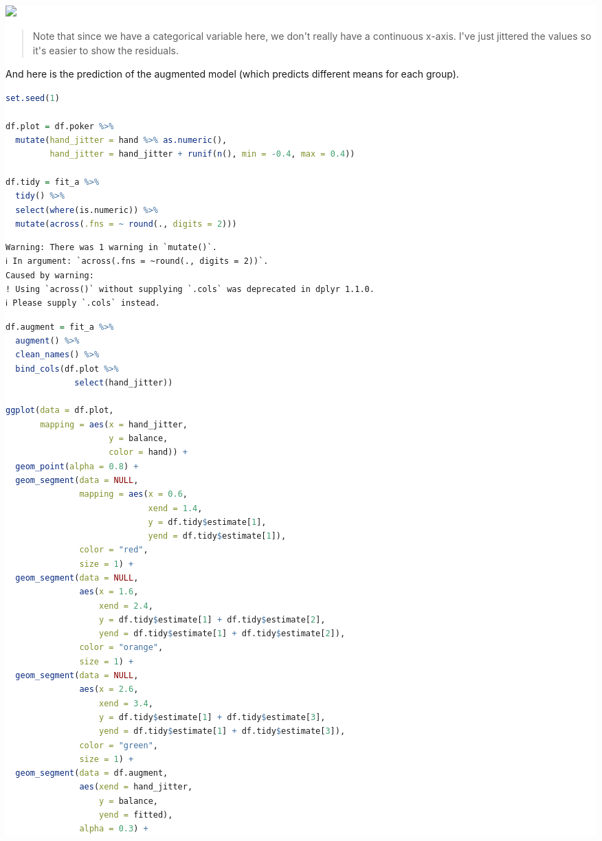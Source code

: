 <img src="12-linear_model3_files/figure-html/unnamed-chunk-8-1.png" width="672" />

> Note that since we have a categorical variable here, we don't really have a continuous x-axis. I've just jittered the values so it's easier to show the residuals. 

And here is the prediction of the augmented model (which predicts different means for each group).


``` r
set.seed(1)

df.plot = df.poker %>% 
  mutate(hand_jitter = hand %>% as.numeric(),
         hand_jitter = hand_jitter + runif(n(), min = -0.4, max = 0.4))

df.tidy = fit_a %>% 
  tidy() %>% 
  select(where(is.numeric)) %>% 
  mutate(across(.fns = ~ round(., digits = 2)))
```

```
Warning: There was 1 warning in `mutate()`.
ℹ In argument: `across(.fns = ~round(., digits = 2))`.
Caused by warning:
! Using `across()` without supplying `.cols` was deprecated in dplyr 1.1.0.
ℹ Please supply `.cols` instead.
```

``` r
df.augment = fit_a %>% 
  augment() %>%
  clean_names() %>% 
  bind_cols(df.plot %>% 
              select(hand_jitter))

ggplot(data = df.plot,
       mapping = aes(x = hand_jitter,
                     y = balance,
                     color = hand)) + 
  geom_point(alpha = 0.8) +
  geom_segment(data = NULL,
               mapping = aes(x = 0.6,
                             xend = 1.4,
                             y = df.tidy$estimate[1],
                             yend = df.tidy$estimate[1]),
               color = "red",
               size = 1) +
  geom_segment(data = NULL,
               aes(x = 1.6,
                   xend = 2.4,
                   y = df.tidy$estimate[1] + df.tidy$estimate[2],
                   yend = df.tidy$estimate[1] + df.tidy$estimate[2]),
               color = "orange",
               size = 1) +
  geom_segment(data = NULL,
               aes(x = 2.6,
                   xend = 3.4,
                   y = df.tidy$estimate[1] + df.tidy$estimate[3],
                   yend = df.tidy$estimate[1] + df.tidy$estimate[3]),
               color = "green",
               size = 1) +
  geom_segment(data = df.augment,
               aes(xend = hand_jitter,
                   y = balance,
                   yend = fitted),
               alpha = 0.3) +
```